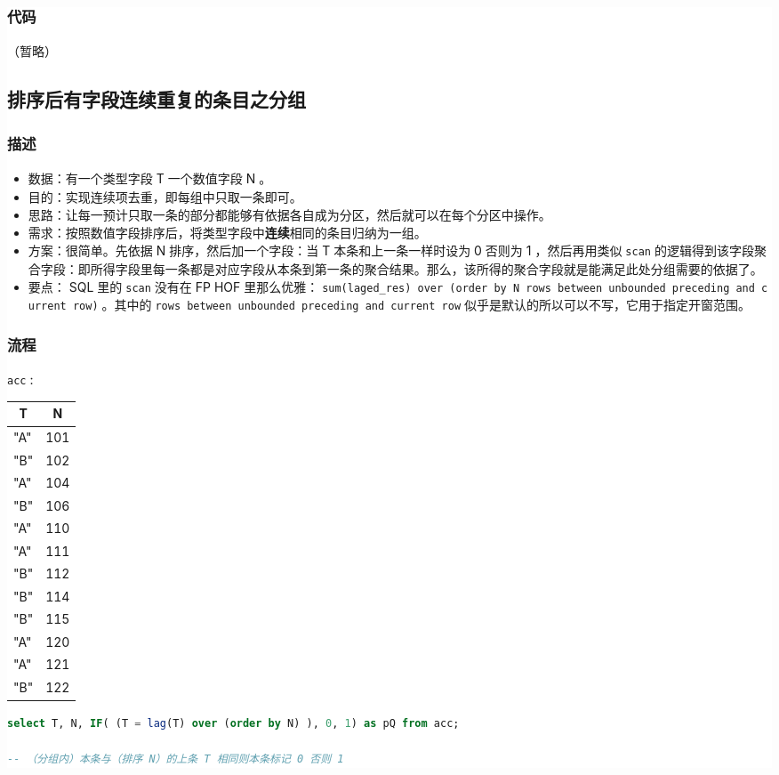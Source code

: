 ### 代码

（暂略）


## 排序后有字段连续重复的条目之分组

### 描述

- 数据：有一个类型字段 T 一个数值字段 N 。
- 目的：实现连续项去重，即每组中只取一条即可。
- 思路：让每一预计只取一条的部分都能够有依据各自成为分区，然后就可以在每个分区中操作。
- 需求：按照数值字段排序后，将类型字段中**连续**相同的条目归纳为一组。
- 方案：很简单。先依据 N 排序，然后加一个字段：当 T 本条和上一条一样时设为 0 否则为 1 ，然后再用类似 `scan` 的逻辑得到该字段聚合字段：即所得字段里每一条都是对应字段从本条到第一条的聚合结果。那么，该所得的聚合字段就是能满足此处分组需要的依据了。
- 要点： SQL 里的 `scan` 没有在 FP HOF 里那么优雅： `sum(laged_res) over (order by N rows between unbounded preceding and current row)` 。其中的 `rows between unbounded preceding and current row` 似乎是默认的所以可以不写，它用于指定开窗范围。

### 流程

`acc` :

| T | N |
| --- | --- |
| "A" | 101 |
| "B" | 102 |
| "A" | 104 |
| "B" | 106 |
| "A" | 110 |
| "A" | 111 |
| "B" | 112 |
| "B" | 114 |
| "B" | 115 |
| "A" | 120 |
| "A" | 121 |
| "B" | 122 |

~~~ sql
select T, N, IF( (T = lag(T) over (order by N) ), 0, 1) as pQ from acc;

-- （分组内）本条与（排序 N）的上条 T 相同则本条标记 0 否则 1
~~~
